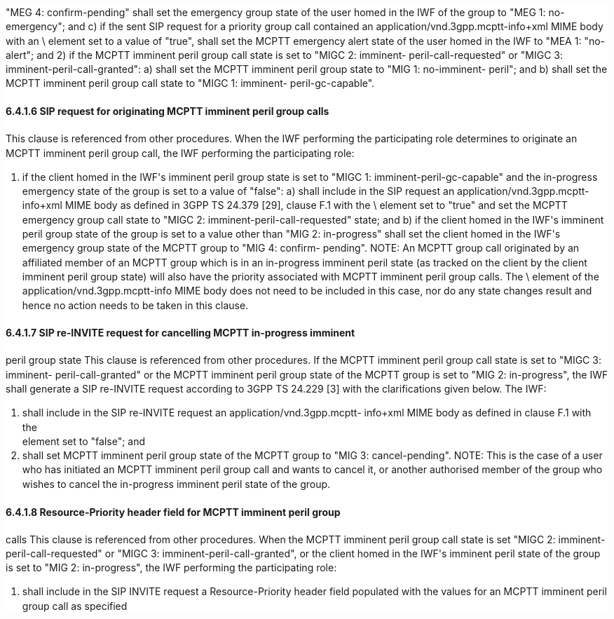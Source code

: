 \"MEG 4: confirm-pending\" shall set the emergency group state of the user
homed in the IWF of the group to \"MEG 1: no-emergency\"; and
c) if the sent SIP request for a priority group call contained an
application/vnd.3gpp.mcptt-info+xml MIME body with an \ element set
to a value of \"true\", shall set the MCPTT emergency alert state of the user
homed in the IWF to \"MEA 1: \"no-alert\"; and
2) if the MCPTT imminent peril group call state is set to \"MIGC 2: imminent-
peril-call-requested\" or \"MIGC 3: imminent-peril-call-granted\":
a) shall set the MCPTT imminent peril group state to \"MIG 1: no-imminent-
peril\"; and
b) shall set the MCPTT imminent peril group call state to \"MIGC 1: imminent-
peril-gc-capable\".
#### 6.4.1.6 SIP request for originating MCPTT imminent peril group calls
This clause is referenced from other procedures.
When the IWF performing the participating role determines to originate an
MCPTT imminent peril group call, the IWF performing the participating role:
1) if the client homed in the IWF\'s imminent peril group state is set to
\"MIGC 1: imminent-peril-gc-capable\" and the in-progress emergency state of
the group is set to a value of \"false\":
a) shall include in the SIP request an application/vnd.3gpp.mcptt-info+xml
MIME body as defined in 3GPP TS 24.379 [29], clause F.1 with the
\ element set to \"true\" and set the MCPTT emergency group
call state to \"MIGC 2: imminent-peril-call-requested\" state; and
b) if the client homed in the IWF\'s imminent peril group state of the group
is set to a value other than \"MIG 2: in-progress\" shall set the client homed
in the IWF\'s emergency group state of the MCPTT group to \"MIG 4: confirm-
pending\".
NOTE: An MCPTT group call originated by an affiliated member of an MCPTT group
which is in an in-progress imminent peril state (as tracked on the client by
the client imminent peril group state) will also have the priority associated
with MCPTT imminent peril group calls. The \ element of the
application/vnd.3gpp.mcptt-info MIME body does not need to be included in this
case, nor do any state changes result and hence no action needs to be taken in
this clause.
#### 6.4.1.7 SIP re-INVITE request for cancelling MCPTT in-progress imminent
peril group state
This clause is referenced from other procedures.
If the MCPTT imminent peril group call state is set to \"MIGC 3: imminent-
peril-call-granted\" or the MCPTT imminent peril group state of the MCPTT
group is set to \"MIG 2: in-progress\", the IWF shall generate a SIP re-INVITE
request according to 3GPP TS 24.229 [3] with the clarifications given below.
The IWF:
1) shall include in the SIP re-INVITE request an application/vnd.3gpp.mcptt-
info+xml MIME body as defined in clause F.1 with the \
element set to \"false\"; and
2) shall set MCPTT imminent peril group state of the MCPTT group to \"MIG 3:
cancel-pending\".
NOTE: This is the case of a user who has initiated an MCPTT imminent peril
group call and wants to cancel it, or another authorised member of the group
who wishes to cancel the in-progress imminent peril state of the group.
#### 6.4.1.8 Resource-Priority header field for MCPTT imminent peril group
calls
This clause is referenced from other procedures.
When the MCPTT imminent peril group call state is set \"MIGC 2: imminent-
peril-call-requested\" or \"MIGC 3: imminent-peril-call-granted\", or the
client homed in the IWF\'s imminent peril state of the group is set to \"MIG
2: in-progress\", the IWF performing the participating role:
1) shall include in the SIP INVITE request a Resource-Priority header field
populated with the values for an MCPTT imminent peril group call as specified